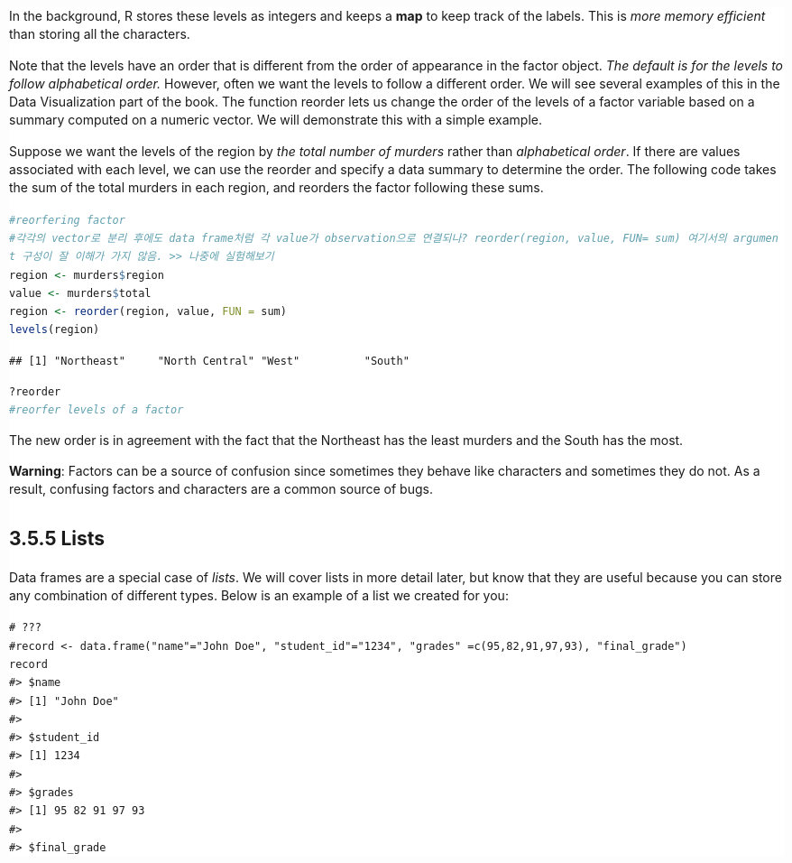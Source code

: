 In the background, R stores these levels as integers and keeps a **map**
to keep track of the labels. This is *more memory efficient* than
storing all the characters.

Note that the levels have an order that is different from the order of
appearance in the factor object. *The default is for the levels to
follow alphabetical order.* However, often we want the levels to follow
a different order. We will see several examples of this in the Data
Visualization part of the book. The function reorder lets us change the
order of the levels of a factor variable based on a summary computed on
a numeric vector. We will demonstrate this with a simple example.

Suppose we want the levels of the region by *the total number of
murders* rather than *alphabetical order*. If there are values
associated with each level, we can use the reorder and specify a data
summary to determine the order. The following code takes the sum of the
total murders in each region, and reorders the factor following these
sums.

``` r
#reorfering factor
#각각의 vector로 분리 후에도 data frame처럼 각 value가 observation으로 연결되나? reorder(region, value, FUN= sum) 여기서의 argument 구성이 잘 이해가 가지 않음. >> 나중에 실험해보기 
region <- murders$region
value <- murders$total
region <- reorder(region, value, FUN = sum)
levels(region)
```

    ## [1] "Northeast"     "North Central" "West"          "South"

``` r
?reorder
#reorfer levels of a factor 
```

The new order is in agreement with the fact that the Northeast has the
least murders and the South has the most.

**Warning**: Factors can be a source of confusion since sometimes they
behave like characters and sometimes they do not. As a result, confusing
factors and characters are a common source of bugs.

## 3.5.5 Lists

Data frames are a special case of *lists*. We will cover lists in more
detail later, but know that they are useful because you can store any
combination of different types. Below is an example of a list we created
for you:

    # ??? 
    #record <- data.frame("name"="John Doe", "student_id"="1234", "grades" =c(95,82,91,97,93), "final_grade")
    record
    #> $name
    #> [1] "John Doe"
    #> 
    #> $student_id
    #> [1] 1234
    #> 
    #> $grades
    #> [1] 95 82 91 97 93
    #> 
    #> $final_grade